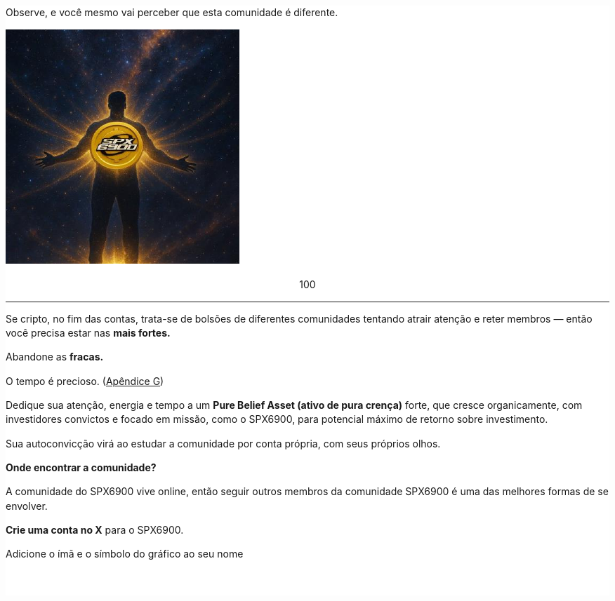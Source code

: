 Observe, e você mesmo vai perceber que esta comunidade é diferente.

<img src="../../extracted_images/page-100/page-100-img-01.png" alt="Imagem" width="349" height="334" />

<div align="center">

100

</div>




---
Se cripto, no fim das contas, trata-se de bolsões de diferentes comunidades tentando atrair atenção e reter membros — então você precisa estar nas **mais fortes.**

Abandone as **fracas.**

O tempo é precioso. ([Apêndice G](https://example.com/placeholder))

Dedique sua atenção, energia e tempo a um **Pure Belief Asset (ativo de pura crença)** forte, que cresce organicamente, com investidores convictos e focado em missão, como o SPX6900, para potencial máximo de retorno sobre investimento.

Sua autoconvicção virá ao estudar a comunidade por conta própria, com seus próprios olhos.

**Onde encontrar a comunidade?**

A comunidade do SPX6900 vive online, então seguir outros membros da comunidade SPX6900 é uma das melhores formas de se envolver.

**Crie uma conta no X** para o SPX6900.

Adicione o ímã e o símbolo do gráfico ao seu nome  
<img src="../../extracted_images/page-101/page-101-img-01.png" alt="Imagem" width="92" height="43" />

<div align="center">

